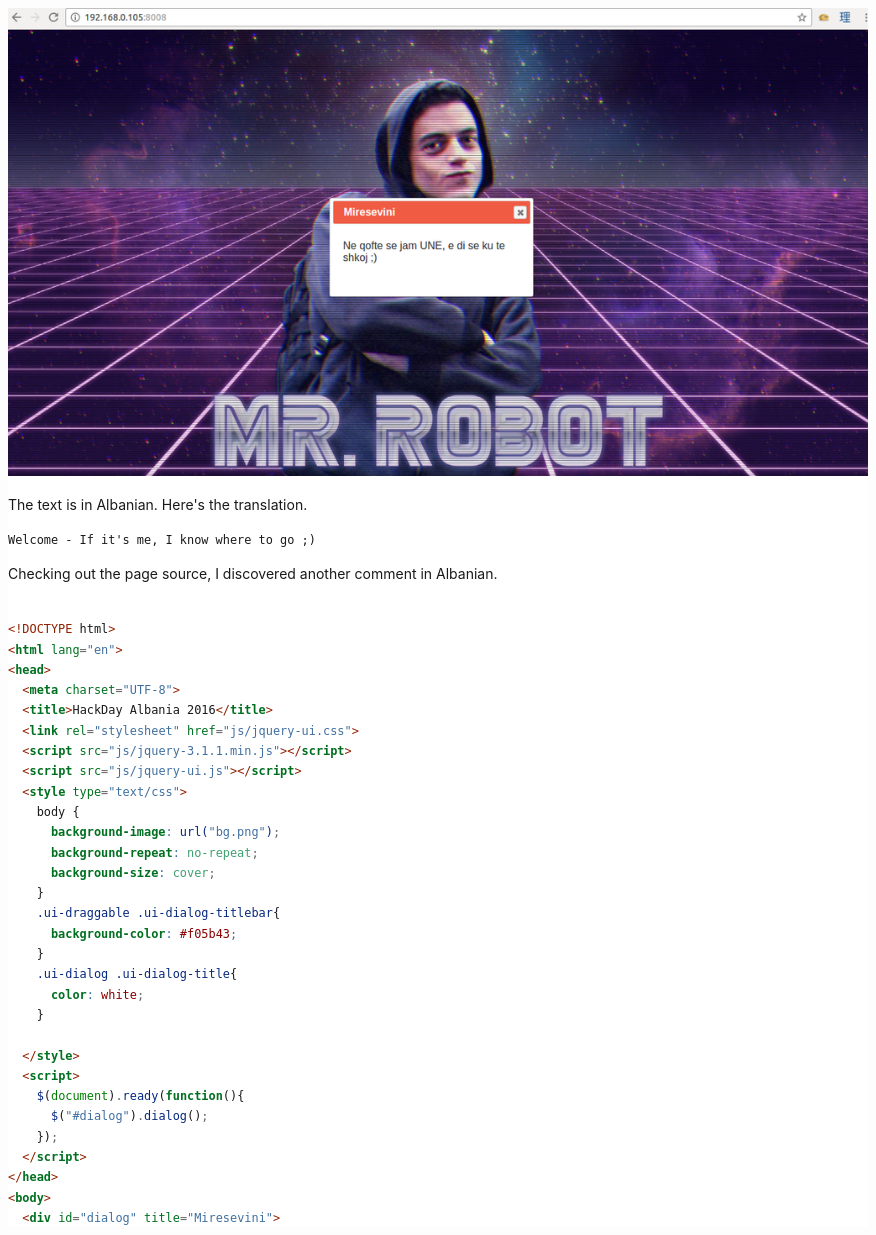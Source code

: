 ![Mr Robot](/assets/images/posts/hackday-albania-port-8008.png)

The text is in Albanian. Here's the translation.

```
Welcome - If it's me, I know where to go ;)
```

Checking out the page source, I discovered another comment in Albanian.

```html

<!DOCTYPE html>
<html lang="en">
<head>
  <meta charset="UTF-8">
  <title>HackDay Albania 2016</title>
  <link rel="stylesheet" href="js/jquery-ui.css">
  <script src="js/jquery-3.1.1.min.js"></script>
  <script src="js/jquery-ui.js"></script>
  <style type="text/css">
    body {
      background-image: url("bg.png");
      background-repeat: no-repeat;
      background-size: cover;
    }
    .ui-draggable .ui-dialog-titlebar{
      background-color: #f05b43;
    }
    .ui-dialog .ui-dialog-title{
      color: white;
    }

  </style>
  <script>
    $(document).ready(function(){
      $("#dialog").dialog();
    });
  </script>
</head>
<body>
  <div id="dialog" title="Miresevini">
```